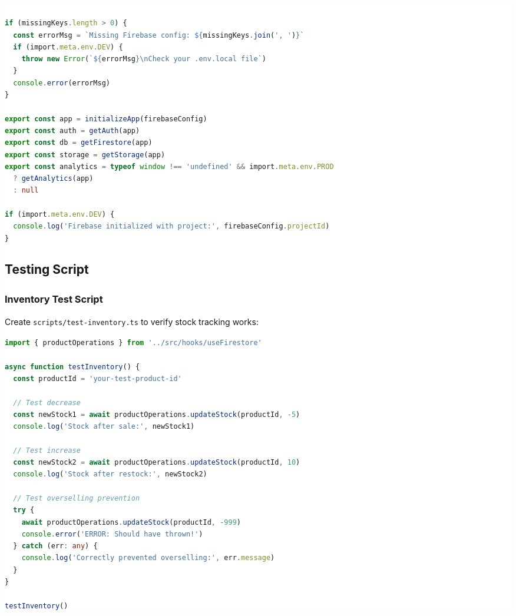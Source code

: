 ```typescript

if (missingKeys.length > 0) {
  const errorMsg = `Missing Firebase config: ${missingKeys.join(', ')}`
  if (import.meta.env.DEV) {
    throw new Error(`${errorMsg}\nCheck your .env.local file`)
  }
  console.error(errorMsg)
}

export const app = initializeApp(firebaseConfig)
export const auth = getAuth(app)
export const db = getFirestore(app)
export const storage = getStorage(app)
export const analytics = typeof window !== 'undefined' && import.meta.env.PROD
  ? getAnalytics(app)
  : null

if (import.meta.env.DEV) {
  console.log('Firebase initialized with project:', firebaseConfig.projectId)
}
```

## Testing Script

### Inventory Test Script

Create `scripts/test-inventory.ts` to verify stock tracking works:

```typescript
import { productOperations } from '../src/hooks/useFirestore'

async function testInventory() {
  const productId = 'your-test-product-id'

  // Test decrease
  const newStock1 = await productOperations.updateStock(productId, -5)
  console.log('Stock after sale:', newStock1)

  // Test increase
  const newStock2 = await productOperations.updateStock(productId, 10)
  console.log('Stock after restock:', newStock2)

  // Test overselling prevention
  try {
    await productOperations.updateStock(productId, -999)
    console.error('ERROR: Should have thrown!')
  } catch (err: any) {
    console.log('Correctly prevented overselling:', err.message)
  }
}

testInventory()
```
